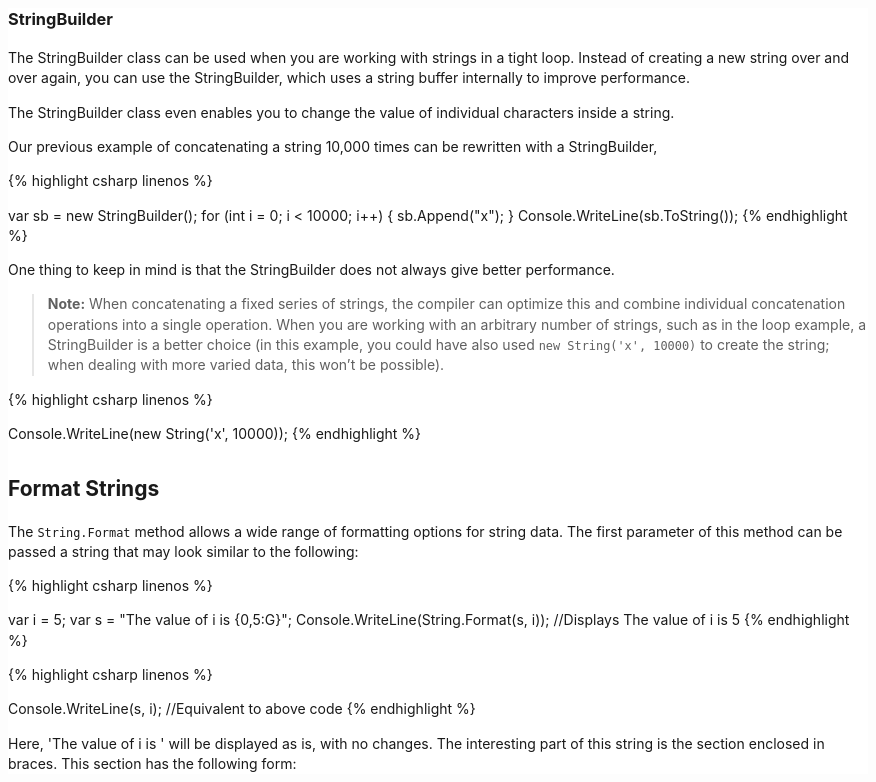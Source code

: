 
### StringBuilder 

The StringBuilder class can be used when you are working with strings in a tight loop. Instead of creating a new string over and over again, you can use the StringBuilder, which uses a string buffer internally to improve performance. 

The StringBuilder class even enables you to change the value of individual characters inside a string.

Our previous example of concatenating a string 10,000 times can be rewritten with a StringBuilder,

{% highlight csharp linenos %}

var sb = new StringBuilder();
for (int i = 0; i < 10000; i++)
{
    sb.Append("x");
}
Console.WriteLine(sb.ToString());
{% endhighlight %}


One thing to keep in mind is that the StringBuilder does not always give better performance. 

> **Note:** When concatenating a fixed series of strings, the compiler can optimize this and combine individual concatenation operations into a single operation. When you are working with an arbitrary number of strings, such as in the loop example, a StringBuilder is a better choice (in this example, you could have also used `new String('x', 10000)` to create the string; when dealing with more varied data, this won’t be possible).


{% highlight csharp linenos %}

Console.WriteLine(new String('x', 10000));
{% endhighlight %}

## Format Strings

The `String.Format` method allows a wide range of formatting options for string data. 
The first parameter of this method can be passed a string that may look similar to the following:


{% highlight csharp linenos %}

var i = 5;
var s = "The value of i is {0,5:G}";
Console.WriteLine(String.Format(s, i)); //Displays The value of i is     5
{% endhighlight %}

{% highlight csharp linenos %}

Console.WriteLine(s, i); //Equivalent to above code
{% endhighlight %}


Here, 'The value of i is ' will be displayed as is, with no changes. The interesting part of this string is the section enclosed in braces. This section has the following form: 
